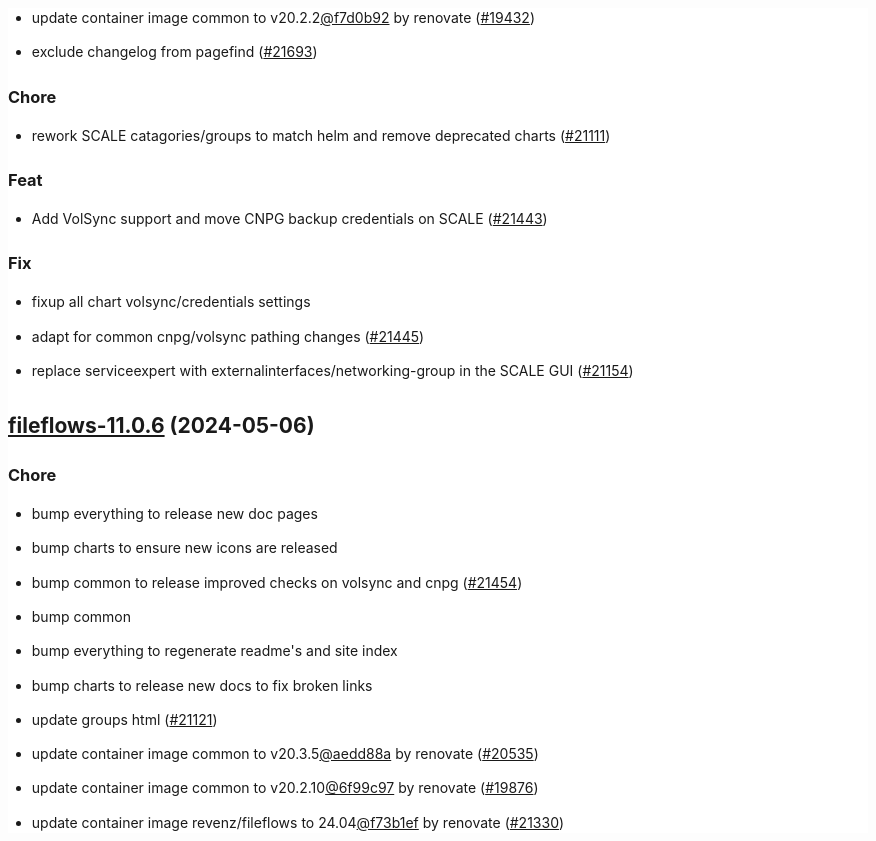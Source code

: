 - update container image common to v20.2.2[@f7d0b92](https://github.com/f7d0b92) by renovate ([#19432](https://github.com/truecharts/charts/issues/19432))

- exclude changelog from pagefind ([#21693](https://github.com/truecharts/charts/issues/21693))

### Chore



- rework SCALE catagories/groups to match helm and remove deprecated charts ([#21111](https://github.com/truecharts/charts/issues/21111))

### Feat



- Add VolSync support and move CNPG backup credentials on SCALE ([#21443](https://github.com/truecharts/charts/issues/21443))

### Fix



- fixup all chart volsync/credentials settings

- adapt for common cnpg/volsync pathing changes ([#21445](https://github.com/truecharts/charts/issues/21445))

- replace serviceexpert with externalinterfaces/networking-group in the SCALE GUI ([#21154](https://github.com/truecharts/charts/issues/21154))


## [fileflows-11.0.6](https://github.com/truecharts/charts/compare/fileflows-10.7.0...fileflows-11.0.6) (2024-05-06)

### Chore



- bump everything to release new doc pages

- bump charts to ensure new icons are released

- bump common to release improved checks on volsync and cnpg ([#21454](https://github.com/truecharts/charts/issues/21454))

- bump common

- bump everything to regenerate readme's and site index

- bump charts to release new docs to fix broken links

- update groups html ([#21121](https://github.com/truecharts/charts/issues/21121))

- update container image common to v20.3.5[@aedd88a](https://github.com/aedd88a) by renovate ([#20535](https://github.com/truecharts/charts/issues/20535))

- update container image common to v20.2.10[@6f99c97](https://github.com/6f99c97) by renovate ([#19876](https://github.com/truecharts/charts/issues/19876))

- update container image revenz/fileflows to 24.04[@f73b1ef](https://github.com/f73b1ef) by renovate ([#21330](https://github.com/truecharts/charts/issues/21330))
